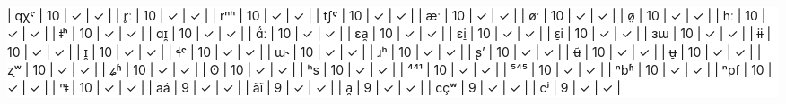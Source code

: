 | qχˤ | 10 | ✓ | ✓ |
| r̥ː | 10 | ✓ | ✓ |
| rⁿʰ | 10 | ✓ | ✓ |
| tʃˤ | 10 | ✓ | ✓ |
| æˑ | 10 | ✓ | ✓ |
| øˑ | 10 | ✓ | ✓ |
| ø̤ | 10 | ✓ | ✓ |
| ħː | 10 | ✓ | ✓ |
| ǂʰ | 10 | ✓ | ✓ |
| ɑɪ̯ | 10 | ✓ | ✓ |
| ɑ̈́ː | 10 | ✓ | ✓ |
| ɛa̯ | 10 | ✓ | ✓ |
| ɛi̠ | 10 | ✓ | ✓ |
| ɛ̠i | 10 | ✓ | ✓ |
| ɜɯ | 10 | ✓ | ✓ |
| ɨɨ | 10 | ✓ | ✓ |
| ɪ̯ | 10 | ✓ | ✓ |
| ɬˤ | 10 | ✓ | ✓ |
| ɯ˞ | 10 | ✓ | ✓ |
| ɹʰ | 10 | ✓ | ✓ |
| ʂʼ | 10 | ✓ | ✓ |
| ʉ̃ | 10 | ✓ | ✓ |
| ʉ̠ | 10 | ✓ | ✓ |
| ʐʷ | 10 | ✓ | ✓ |
| ʑʱ | 10 | ✓ | ✓ |
| ʘ | 10 | ✓ | ✓ |
| ʰs | 10 | ✓ | ✓ |
| ⁴⁴¹ | 10 | ✓ | ✓ |
| ⁵⁴⁵ | 10 | ✓ | ✓ |
| ⁿbʱ | 10 | ✓ | ✓ |
| ⁿpf | 10 | ✓ | ✓ |
| ⁿǂ | 10 | ✓ | ✓ |
| aá | 9 | ✓ | ✓ |
| ãĩ | 9 | ✓ | ✓ |
| a̯ | 9 | ✓ | ✓ |
| cçʷ | 9 | ✓ | ✓ |
| cʲ | 9 | ✓ | ✓ |